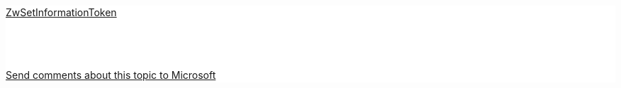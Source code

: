 <dt>
<a href="..\ntifs\nf-ntifs-zwsetinformationtoken.md">ZwSetInformationToken</a>
</dt>
</dl>
 

 

<a href="mailto:wsddocfb@microsoft.com?subject=Documentation%20feedback [kernel\kernel]:%20ZwQueryInformationToken routine%20 RELEASE:%20(1/4/2018)&amp;body=%0A%0APRIVACY STATEMENT%0A%0AWe use your feedback to improve the documentation. We don't use your email address for any other purpose, and we'll remove your email address from our system after the issue that you're reporting is fixed. While we're working to fix this issue, we might send you an email message to ask for more info. Later, we might also send you an email message to let you know that we've addressed your feedback.%0A%0AFor more info about Microsoft's privacy policy, see http://privacy.microsoft.com/en-us/default.aspx." title="Send comments about this topic to Microsoft">Send comments about this topic to Microsoft</a>

